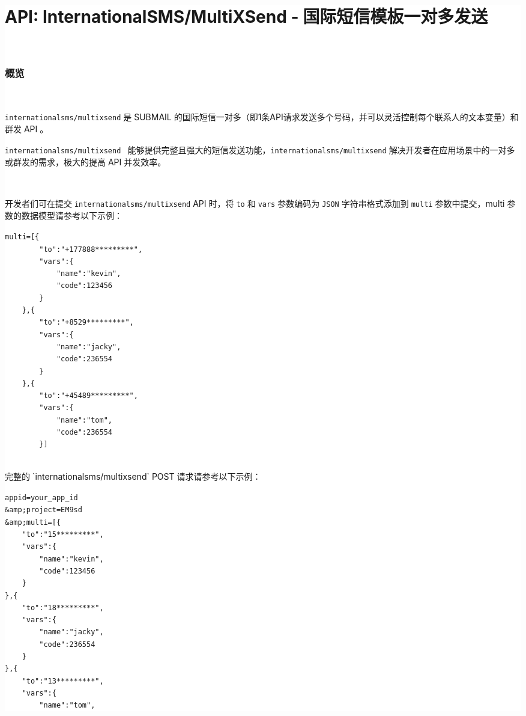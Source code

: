  # API: InternationalSMS/MultiXSend - 国际短信模板一对多发送

<br>

### **概览**

<br>

`internationalsms/multixsend` 是 SUBMAIL 的国际短信一对多（即1条API请求发送多个号码，并可以灵活控制每个联系人的文本变量）和群发 API 。

 

`internationalsms/multixsend ` 能够提供完整且强大的短信发送功能，`internationalsms/multixsend` 解决开发者在应用场景中的一对多或群发的需求，极大的提高 API 并发效率。

 


 <br>

开发者们可在提交 `internationalsms/multixsend` API 时，将 `to` 和 `vars` 参数编码为 `JSON` 字符串格式添加到 `multi` 参数中提交，multi 参数的数据模型请参考以下示例：




```
multi=[{
        "to":"+177888*********",
        "vars":{
            "name":"kevin",
            "code":123456
        }
    },{
        "to":"+8529*********",
        "vars":{
            "name":"jacky",
            "code":236554
        }
    },{
        "to":"+45489*********",
        "vars":{
            "name":"tom",
            "code":236554
        }]
```

<br>
完整的 `internationalsms/multixsend`  POST 请求请参考以下示例：


```
appid=your_app_id
&amp;project=EM9sd
&amp;multi=[{
    "to":"15*********",
    "vars":{
        "name":"kevin",
        "code":123456
    }
},{
    "to":"18*********",
    "vars":{
        "name":"jacky",
        "code":236554
    }
},{
    "to":"13*********",
    "vars":{
        "name":"tom",
```